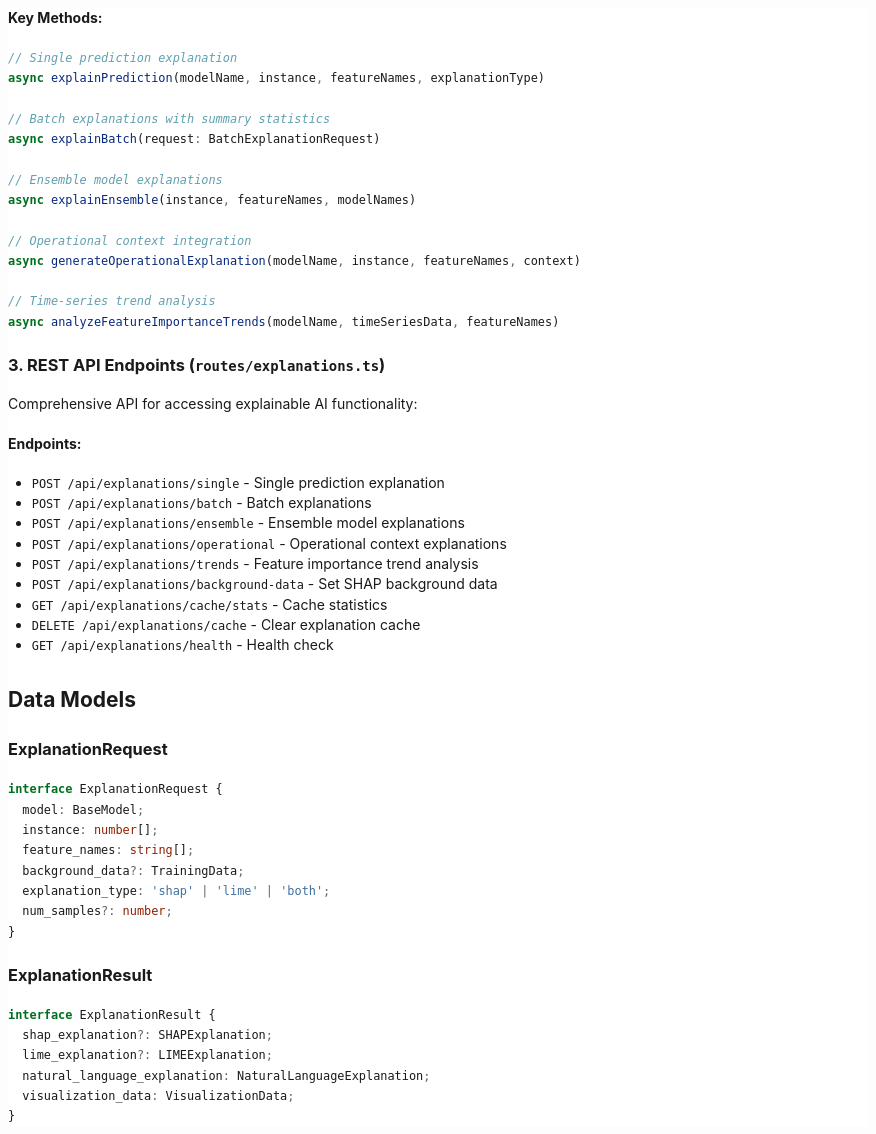#### Key Methods:

```typescript
// Single prediction explanation
async explainPrediction(modelName, instance, featureNames, explanationType)

// Batch explanations with summary statistics
async explainBatch(request: BatchExplanationRequest)

// Ensemble model explanations
async explainEnsemble(instance, featureNames, modelNames)

// Operational context integration
async generateOperationalExplanation(modelName, instance, featureNames, context)

// Time-series trend analysis
async analyzeFeatureImportanceTrends(modelName, timeSeriesData, featureNames)
```

### 3. REST API Endpoints (`routes/explanations.ts`)

Comprehensive API for accessing explainable AI functionality:

#### Endpoints:

- `POST /api/explanations/single` - Single prediction explanation
- `POST /api/explanations/batch` - Batch explanations
- `POST /api/explanations/ensemble` - Ensemble model explanations
- `POST /api/explanations/operational` - Operational context explanations
- `POST /api/explanations/trends` - Feature importance trend analysis
- `POST /api/explanations/background-data` - Set SHAP background data
- `GET /api/explanations/cache/stats` - Cache statistics
- `DELETE /api/explanations/cache` - Clear explanation cache
- `GET /api/explanations/health` - Health check

## Data Models

### ExplanationRequest
```typescript
interface ExplanationRequest {
  model: BaseModel;
  instance: number[];
  feature_names: string[];
  background_data?: TrainingData;
  explanation_type: 'shap' | 'lime' | 'both';
  num_samples?: number;
}
```

### ExplanationResult
```typescript
interface ExplanationResult {
  shap_explanation?: SHAPExplanation;
  lime_explanation?: LIMEExplanation;
  natural_language_explanation: NaturalLanguageExplanation;
  visualization_data: VisualizationData;
}
```
